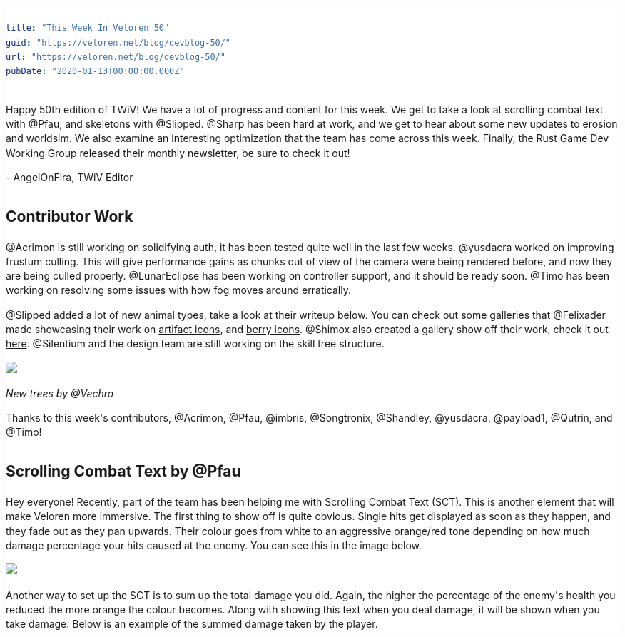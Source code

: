 ```yaml
---
title: "This Week In Veloren 50"
guid: "https://veloren.net/blog/devblog-50/"
url: "https://veloren.net/blog/devblog-50/"
pubDate: "2020-01-13T00:00:00.000Z"
---
```


Happy 50th edition of TWiV! We have a lot of progress and content for this week. We get to take a look at scrolling combat text with @Pfau, and skeletons with @Slipped. @Sharp has been hard at work, and we get to hear about some new updates to erosion and worldsim. We also examine an interesting optimization that the team has come across this week. Finally, the Rust Game Dev Working Group released their monthly newsletter, be sure to [check it out](https://rust-gamedev.github.io/posts/newsletter-005/)!

\- AngelOnFira, TWiV Editor

## Contributor Work

@Acrimon is still working on solidifying auth, it has been tested quite well in the last few weeks. @yusdacra worked on improving frustum culling. This will give performance gains as chunks out of view of the camera were being rendered before, and now they are being culled properly. @LunarEclipse has been working on controller support, and it should be ready soon. @Timo has been working on resolving some issues with how fog moves around erratically.

@Slipped added a lot of new animal types, take a look at their writeup below. You can check out some galleries that @Felixader made showcasing their work on [artifact icons](https://imgur.com/a/TdxXtiW), and [berry icons](https://imgur.com/a/khOK0At). @Shimox also created a gallery show off their work, check it out [here](https://imgur.com/a/1nOsSBX). @Silentium and the design team are still working on the skill tree structure.

![](https://s3.eu-central-2.wasabisys.com/veloren-blog/cdn/523568428905398283/664902704912662549/screenshot_1578595517948.png)

_New trees by @Vechro_

Thanks to this week's contributors, @Acrimon, @Pfau, @imbris, @Songtronix, @Shandley, @yusdacra, @payload1, @Qutrin, and @Timo!

## Scrolling Combat Text by @Pfau

Hey everyone! Recently, part of the team has been helping me with Scrolling Combat Text (SCT). This is another element that will make Veloren more immersive. The first thing to show off is quite obvious. Single hits get displayed as soon as they happen, and they fade out as they pan upwards. Their colour goes from white to an aggressive orange/red tone depending on how much damage percentage your hits caused at the enemy. You can see this in the image below.

![](https://s3.eu-central-2.wasabisys.com/veloren-blog/cdn/541307708146581519/665982316673499148/unknown.png)

Another way to set up the SCT is to sum up the total damage you did. Again, the higher the percentage of the enemy's health you reduced the more orange the colour becomes. Along with showing this text when you deal damage, it will be shown when you take damage. Below is an example of the summed damage taken by the player.
